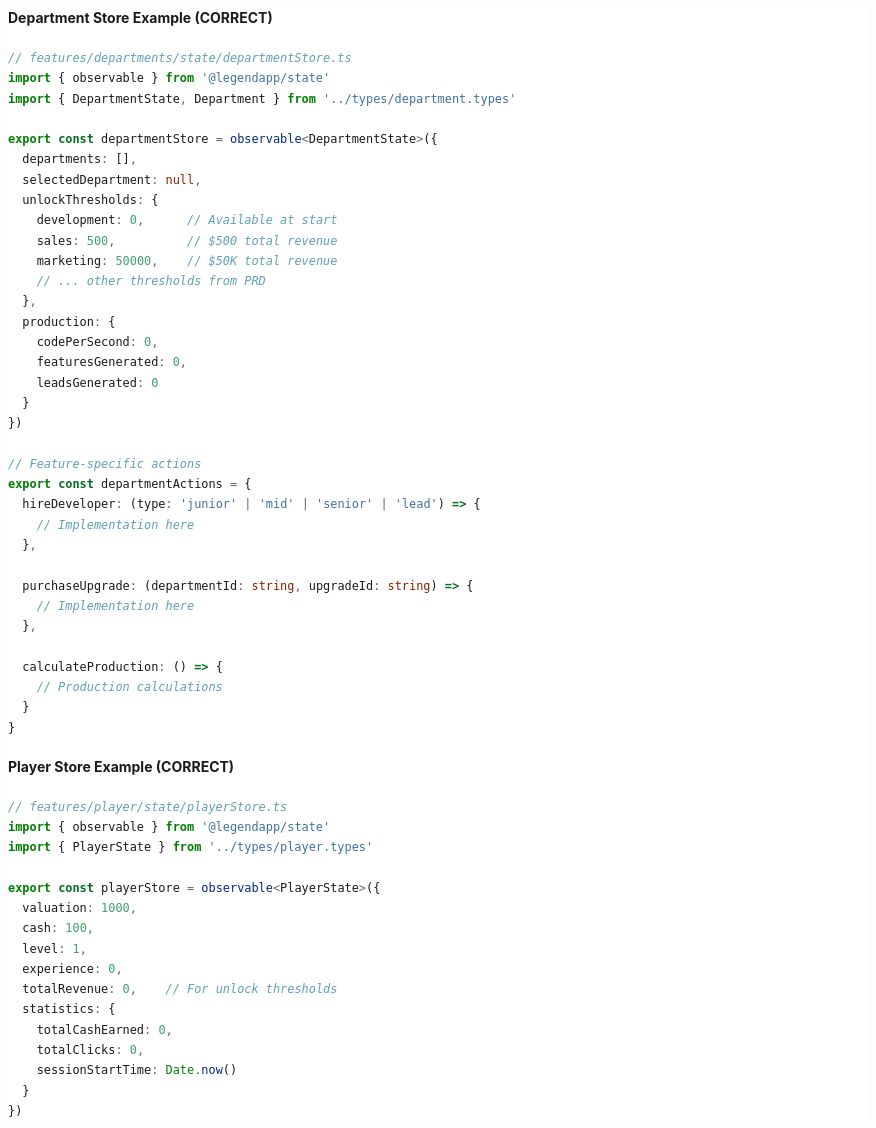 #### Department Store Example (CORRECT)
```typescript
// features/departments/state/departmentStore.ts
import { observable } from '@legendapp/state'
import { DepartmentState, Department } from '../types/department.types'

export const departmentStore = observable<DepartmentState>({
  departments: [],
  selectedDepartment: null,
  unlockThresholds: {
    development: 0,      // Available at start
    sales: 500,          // $500 total revenue
    marketing: 50000,    // $50K total revenue
    // ... other thresholds from PRD
  },
  production: {
    codePerSecond: 0,
    featuresGenerated: 0,
    leadsGenerated: 0
  }
})

// Feature-specific actions
export const departmentActions = {
  hireDeveloper: (type: 'junior' | 'mid' | 'senior' | 'lead') => {
    // Implementation here
  },
  
  purchaseUpgrade: (departmentId: string, upgradeId: string) => {
    // Implementation here
  },
  
  calculateProduction: () => {
    // Production calculations
  }
}
```

#### Player Store Example (CORRECT)
```typescript
// features/player/state/playerStore.ts
import { observable } from '@legendapp/state'
import { PlayerState } from '../types/player.types'

export const playerStore = observable<PlayerState>({
  valuation: 1000,
  cash: 100,
  level: 1,
  experience: 0,
  totalRevenue: 0,    // For unlock thresholds
  statistics: {
    totalCashEarned: 0,
    totalClicks: 0,
    sessionStartTime: Date.now()
  }
})
```
